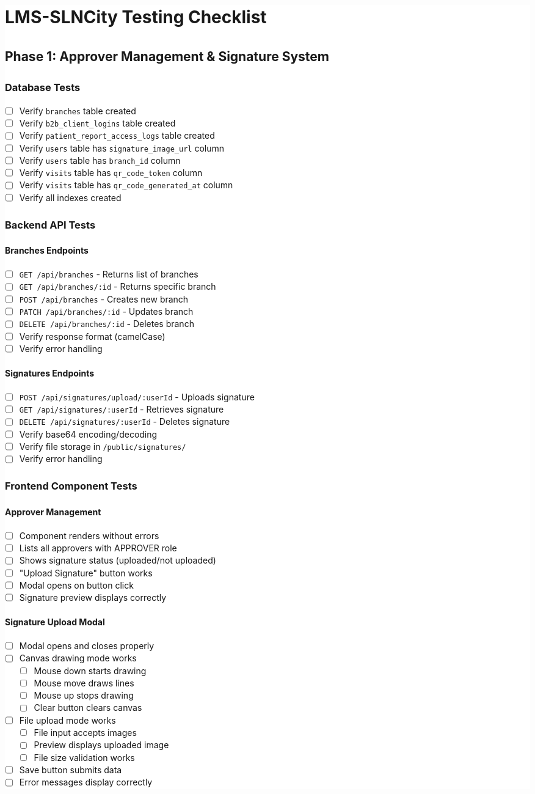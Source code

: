 # LMS-SLNCity Testing Checklist

## Phase 1: Approver Management & Signature System

### Database Tests
- [ ] Verify `branches` table created
- [ ] Verify `b2b_client_logins` table created
- [ ] Verify `patient_report_access_logs` table created
- [ ] Verify `users` table has `signature_image_url` column
- [ ] Verify `users` table has `branch_id` column
- [ ] Verify `visits` table has `qr_code_token` column
- [ ] Verify `visits` table has `qr_code_generated_at` column
- [ ] Verify all indexes created

### Backend API Tests

#### Branches Endpoints
- [ ] `GET /api/branches` - Returns list of branches
- [ ] `GET /api/branches/:id` - Returns specific branch
- [ ] `POST /api/branches` - Creates new branch
- [ ] `PATCH /api/branches/:id` - Updates branch
- [ ] `DELETE /api/branches/:id` - Deletes branch
- [ ] Verify response format (camelCase)
- [ ] Verify error handling

#### Signatures Endpoints
- [ ] `POST /api/signatures/upload/:userId` - Uploads signature
- [ ] `GET /api/signatures/:userId` - Retrieves signature
- [ ] `DELETE /api/signatures/:userId` - Deletes signature
- [ ] Verify base64 encoding/decoding
- [ ] Verify file storage in `/public/signatures/`
- [ ] Verify error handling

### Frontend Component Tests

#### Approver Management
- [ ] Component renders without errors
- [ ] Lists all approvers with APPROVER role
- [ ] Shows signature status (uploaded/not uploaded)
- [ ] "Upload Signature" button works
- [ ] Modal opens on button click
- [ ] Signature preview displays correctly

#### Signature Upload Modal
- [ ] Modal opens and closes properly
- [ ] Canvas drawing mode works
  - [ ] Mouse down starts drawing
  - [ ] Mouse move draws lines
  - [ ] Mouse up stops drawing
  - [ ] Clear button clears canvas
- [ ] File upload mode works
  - [ ] File input accepts images
  - [ ] Preview displays uploaded image
  - [ ] File size validation works
- [ ] Save button submits data
- [ ] Error messages display correctly
